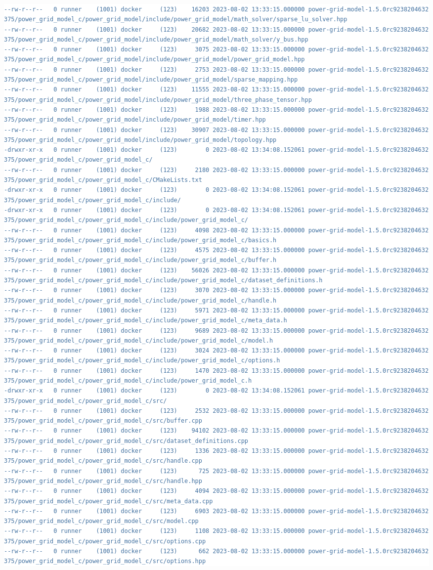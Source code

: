 ```diff
--rw-r--r--   0 runner    (1001) docker     (123)    16203 2023-08-02 13:33:15.000000 power-grid-model-1.5.0rc9238204632375/power_grid_model_c/power_grid_model/include/power_grid_model/math_solver/sparse_lu_solver.hpp
--rw-r--r--   0 runner    (1001) docker     (123)    20682 2023-08-02 13:33:15.000000 power-grid-model-1.5.0rc9238204632375/power_grid_model_c/power_grid_model/include/power_grid_model/math_solver/y_bus.hpp
--rw-r--r--   0 runner    (1001) docker     (123)     3075 2023-08-02 13:33:15.000000 power-grid-model-1.5.0rc9238204632375/power_grid_model_c/power_grid_model/include/power_grid_model/power_grid_model.hpp
--rw-r--r--   0 runner    (1001) docker     (123)     2753 2023-08-02 13:33:15.000000 power-grid-model-1.5.0rc9238204632375/power_grid_model_c/power_grid_model/include/power_grid_model/sparse_mapping.hpp
--rw-r--r--   0 runner    (1001) docker     (123)    11555 2023-08-02 13:33:15.000000 power-grid-model-1.5.0rc9238204632375/power_grid_model_c/power_grid_model/include/power_grid_model/three_phase_tensor.hpp
--rw-r--r--   0 runner    (1001) docker     (123)     1988 2023-08-02 13:33:15.000000 power-grid-model-1.5.0rc9238204632375/power_grid_model_c/power_grid_model/include/power_grid_model/timer.hpp
--rw-r--r--   0 runner    (1001) docker     (123)    30907 2023-08-02 13:33:15.000000 power-grid-model-1.5.0rc9238204632375/power_grid_model_c/power_grid_model/include/power_grid_model/topology.hpp
-drwxr-xr-x   0 runner    (1001) docker     (123)        0 2023-08-02 13:34:08.152061 power-grid-model-1.5.0rc9238204632375/power_grid_model_c/power_grid_model_c/
--rw-r--r--   0 runner    (1001) docker     (123)     2180 2023-08-02 13:33:15.000000 power-grid-model-1.5.0rc9238204632375/power_grid_model_c/power_grid_model_c/CMakeLists.txt
-drwxr-xr-x   0 runner    (1001) docker     (123)        0 2023-08-02 13:34:08.152061 power-grid-model-1.5.0rc9238204632375/power_grid_model_c/power_grid_model_c/include/
-drwxr-xr-x   0 runner    (1001) docker     (123)        0 2023-08-02 13:34:08.152061 power-grid-model-1.5.0rc9238204632375/power_grid_model_c/power_grid_model_c/include/power_grid_model_c/
--rw-r--r--   0 runner    (1001) docker     (123)     4098 2023-08-02 13:33:15.000000 power-grid-model-1.5.0rc9238204632375/power_grid_model_c/power_grid_model_c/include/power_grid_model_c/basics.h
--rw-r--r--   0 runner    (1001) docker     (123)     4575 2023-08-02 13:33:15.000000 power-grid-model-1.5.0rc9238204632375/power_grid_model_c/power_grid_model_c/include/power_grid_model_c/buffer.h
--rw-r--r--   0 runner    (1001) docker     (123)    56026 2023-08-02 13:33:15.000000 power-grid-model-1.5.0rc9238204632375/power_grid_model_c/power_grid_model_c/include/power_grid_model_c/dataset_definitions.h
--rw-r--r--   0 runner    (1001) docker     (123)     3070 2023-08-02 13:33:15.000000 power-grid-model-1.5.0rc9238204632375/power_grid_model_c/power_grid_model_c/include/power_grid_model_c/handle.h
--rw-r--r--   0 runner    (1001) docker     (123)     5971 2023-08-02 13:33:15.000000 power-grid-model-1.5.0rc9238204632375/power_grid_model_c/power_grid_model_c/include/power_grid_model_c/meta_data.h
--rw-r--r--   0 runner    (1001) docker     (123)     9689 2023-08-02 13:33:15.000000 power-grid-model-1.5.0rc9238204632375/power_grid_model_c/power_grid_model_c/include/power_grid_model_c/model.h
--rw-r--r--   0 runner    (1001) docker     (123)     3024 2023-08-02 13:33:15.000000 power-grid-model-1.5.0rc9238204632375/power_grid_model_c/power_grid_model_c/include/power_grid_model_c/options.h
--rw-r--r--   0 runner    (1001) docker     (123)     1470 2023-08-02 13:33:15.000000 power-grid-model-1.5.0rc9238204632375/power_grid_model_c/power_grid_model_c/include/power_grid_model_c.h
-drwxr-xr-x   0 runner    (1001) docker     (123)        0 2023-08-02 13:34:08.152061 power-grid-model-1.5.0rc9238204632375/power_grid_model_c/power_grid_model_c/src/
--rw-r--r--   0 runner    (1001) docker     (123)     2532 2023-08-02 13:33:15.000000 power-grid-model-1.5.0rc9238204632375/power_grid_model_c/power_grid_model_c/src/buffer.cpp
--rw-r--r--   0 runner    (1001) docker     (123)    94102 2023-08-02 13:33:15.000000 power-grid-model-1.5.0rc9238204632375/power_grid_model_c/power_grid_model_c/src/dataset_definitions.cpp
--rw-r--r--   0 runner    (1001) docker     (123)     1336 2023-08-02 13:33:15.000000 power-grid-model-1.5.0rc9238204632375/power_grid_model_c/power_grid_model_c/src/handle.cpp
--rw-r--r--   0 runner    (1001) docker     (123)      725 2023-08-02 13:33:15.000000 power-grid-model-1.5.0rc9238204632375/power_grid_model_c/power_grid_model_c/src/handle.hpp
--rw-r--r--   0 runner    (1001) docker     (123)     4094 2023-08-02 13:33:15.000000 power-grid-model-1.5.0rc9238204632375/power_grid_model_c/power_grid_model_c/src/meta_data.cpp
--rw-r--r--   0 runner    (1001) docker     (123)     6903 2023-08-02 13:33:15.000000 power-grid-model-1.5.0rc9238204632375/power_grid_model_c/power_grid_model_c/src/model.cpp
--rw-r--r--   0 runner    (1001) docker     (123)     1108 2023-08-02 13:33:15.000000 power-grid-model-1.5.0rc9238204632375/power_grid_model_c/power_grid_model_c/src/options.cpp
--rw-r--r--   0 runner    (1001) docker     (123)      662 2023-08-02 13:33:15.000000 power-grid-model-1.5.0rc9238204632375/power_grid_model_c/power_grid_model_c/src/options.hpp
```